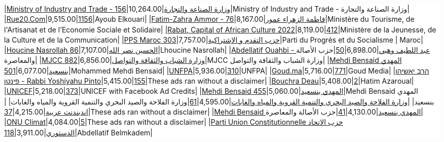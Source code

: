 |[Ministry of Industry and Trade - وزارة الصناعة والتجارة](https://www.facebook.com/1117512094962616)|10,264.00|[156](https://www.facebook.com/ads/library/?active_status=all&ad_type=political_and_issue_ads&country=MA&view_all_page_id=1117512094962616&search_type=page&media_type=all)|Ministry of Industry and Trade - وزارة الصناعة والتجارة|
|[Rue20.Com](https://www.facebook.com/167254950013774)|9,515.00|[1156](https://www.facebook.com/ads/library/?active_status=all&ad_type=political_and_issue_ads&country=MA&view_all_page_id=167254950013774&search_type=page&media_type=all)|Ayoub Elkouari|
|[Fatim-Zahra Ammor - فاطمة الزهراء عمور](https://www.facebook.com/106101625266252)|8,167.00|[76](https://www.facebook.com/ads/library/?active_status=all&ad_type=political_and_issue_ads&country=MA&view_all_page_id=106101625266252&search_type=page&media_type=all)|Ministère du Tourisme, de l'Artisanat et de l’Economie Sociale et Solidaire|
|[Rabat, Capital of African Culture 2022](https://www.facebook.com/100194852696708)|8,119.00|[412](https://www.facebook.com/ads/library/?active_status=all&ad_type=political_and_issue_ads&country=MA&view_all_page_id=100194852696708&search_type=page&media_type=all)|Ministère de la Jeunesse, de la Culture et de la Communication|
|[PPS Maroc حزب التقدم و الإشتراكية](https://www.facebook.com/176386746081)|7,757.00|[303](https://www.facebook.com/ads/library/?active_status=all&ad_type=political_and_issue_ads&country=MA&view_all_page_id=176386746081&search_type=page&media_type=all)|Parti du Progrès et du Socialisme | Maroc|
|[Houcine Nasrollah الحسين نصر الله](https://www.facebook.com/100132082391393)|7,107.00|[86](https://www.facebook.com/ads/library/?active_status=all&ad_type=political_and_issue_ads&country=MA&view_all_page_id=100132082391393&search_type=page&media_type=all)|Lhoucine Nasrollah|
|[Abdellatif Ouahbi - عبد اللطيف وهبي](https://www.facebook.com/101269541519086)|6,898.00|[50](https://www.facebook.com/ads/library/?active_status=all&ad_type=political_and_issue_ads&country=MA&view_all_page_id=101269541519086&search_type=page&media_type=all)|حزب الأصالة والمعاصرة|
|[MJCC وزارة الشباب والثقافة والتواصل](https://www.facebook.com/578201022242371)|6,856.00|[882](https://www.facebook.com/ads/library/?active_status=all&ad_type=political_and_issue_ads&country=MA&view_all_page_id=578201022242371&search_type=page&media_type=all)|MJCC وزارة الشباب والثقافة والتواصل|
|[Mehdi Bensaid   المهدي بنسعيد](https://www.facebook.com/123393171111656)|6,077.00|[501](https://www.facebook.com/ads/library/?active_status=all&ad_type=political_and_issue_ads&country=MA&view_all_page_id=123393171111656&search_type=page&media_type=all)|Mohammed Mehdi Bensaid|
|[UNFPA](https://www.facebook.com/158714780827513)|5,936.00|[310](https://www.facebook.com/ads/library/?active_status=all&ad_type=political_and_issue_ads&country=MA&view_all_page_id=158714780827513&search_type=page&media_type=all)|UNFPA|
|[Goud.ma](https://www.facebook.com/1292968250744243)|5,716.00|[771](https://www.facebook.com/ads/library/?active_status=all&ad_type=political_and_issue_ads&country=MA&view_all_page_id=1292968250744243&search_type=page&media_type=all)|Goud Media|
|[הרב יאשיהו פינטו - Rabbi Yoshiyahu Pinto](https://www.facebook.com/676200292418258)|5,415.00|[155](https://www.facebook.com/ads/library/?active_status=all&ad_type=political_and_issue_ads&country=MA&view_all_page_id=676200292418258&search_type=page&media_type=all)|These ads ran without a disclaimer|
|[Bouchra Deau](https://www.facebook.com/1167758396661575)|5,408.00|[2](https://www.facebook.com/ads/library/?active_status=all&ad_type=political_and_issue_ads&country=MA&view_all_page_id=1167758396661575&search_type=page&media_type=all)|Hatim Azaroual|
|[UNICEF](https://www.facebook.com/68793499001)|5,218.00|[373](https://www.facebook.com/ads/library/?active_status=all&ad_type=political_and_issue_ads&country=MA&view_all_page_id=68793499001&search_type=page&media_type=all)|UNICEF with Facebook Ad Credits|
|[Mehdi Bensaid   المهدي بنسعيد](https://www.facebook.com/123393171111656)|5,060.00|[455](https://www.facebook.com/ads/library/?active_status=all&ad_type=political_and_issue_ads&country=MA&view_all_page_id=123393171111656&search_type=page&media_type=all)|Mehdi Bensaid   المهدي بنسعيد|
|[وزارة الفلاحة والصيد البحري والتنمية القروية والمياه والغابات](https://www.facebook.com/101466201576668)|4,595.00|[61](https://www.facebook.com/ads/library/?active_status=all&ad_type=political_and_issue_ads&country=MA&view_all_page_id=101466201576668&search_type=page&media_type=all)|وزارة الفلاحة والصيد البحري والتنمية القروية والمياه والغابات|
|[اندبندنت عربية](https://www.facebook.com/303651683481268)|4,215.00|[37](https://www.facebook.com/ads/library/?active_status=all&ad_type=political_and_issue_ads&country=MA&view_all_page_id=303651683481268&search_type=page&media_type=all)|These ads ran without a disclaimer|
|[Mehdi Bensaid   المهدي بنسعيد](https://www.facebook.com/123393171111656)|4,130.00|[41](https://www.facebook.com/ads/library/?active_status=all&ad_type=political_and_issue_ads&country=MA&view_all_page_id=123393171111656&search_type=page&media_type=all)|حزب الأصالة والمعاصرة|
|[ONU Climat](https://www.facebook.com/104027915408507)|4,084.00|[5](https://www.facebook.com/ads/library/?active_status=all&ad_type=political_and_issue_ads&country=MA&view_all_page_id=104027915408507&search_type=page&media_type=all)|These ads ran without a disclaimer|
|[Parti Union Constitutionnelle حزب الاتحاد الدستوري](https://www.facebook.com/780938618670396)|3,911.00|[118](https://www.facebook.com/ads/library/?active_status=all&ad_type=political_and_issue_ads&country=MA&view_all_page_id=780938618670396&search_type=page&media_type=all)|Abdellatif Belmkadem|